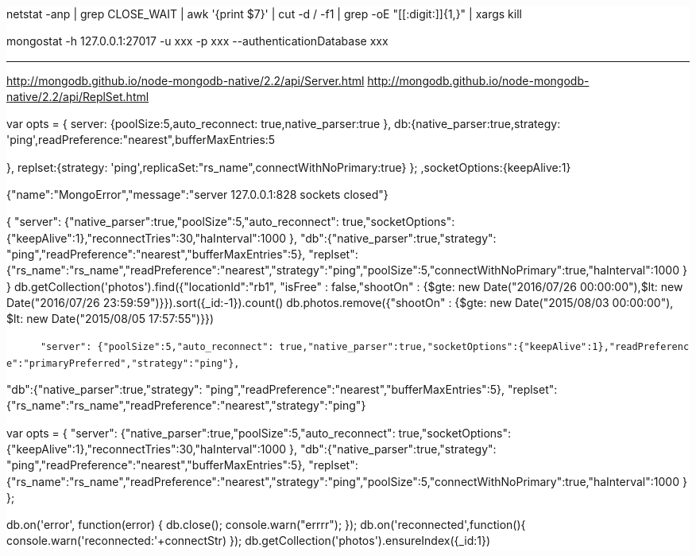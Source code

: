 netstat -anp |  grep CLOSE_WAIT | awk '{print $7}' | cut -d \/ -f1 | grep -oE "[[:digit:]]{1,}" | xargs kill

mongostat -h 127.0.0.1:27017 -u xxx -p xxx --authenticationDatabase xxx
*******************************************
http://mongodb.github.io/node-mongodb-native/2.2/api/Server.html
http://mongodb.github.io/node-mongodb-native/2.2/api/ReplSet.html


var opts = {
    server: {poolSize:5,auto_reconnect: true,native_parser:true
       },
 db:{native_parser:true,strategy: 'ping',readPreference:"nearest",bufferMaxEntries:5

},
replset:{strategy: 'ping',replicaSet:"rs_name",connectWithNoPrimary:true}
};
,socketOptions:{keepAlive:1}

{"name":"MongoError","message":"server 127.0.0.1:828 sockets closed"}

{
          "server": {"native_parser":true,"poolSize":5,"auto_reconnect": true,"socketOptions":{"keepAlive":1},"reconnectTries":30,"haInterval":1000
},
 "db":{"native_parser":true,"strategy": "ping","readPreference":"nearest","bufferMaxEntries":5},
"replset":{"rs_name":"rs_name","readPreference":"nearest","strategy":"ping","poolSize":5,"connectWithNoPrimary":true,"haInterval":1000
}
   }
db.getCollection('photos').find({"locationId":"rb1", "isFree" : false,"shootOn" : {$gte: new Date("2016/07/26 00:00:00"),$lt: new Date("2016/07/26 23:59:59")}}).sort({_id:-1}).count()
 db.photos.remove({"shootOn" : {$gte: new Date("2015/08/03 00:00:00"), $lt: new Date("2015/08/05 17:57:55")}})



          "server": {"poolSize":5,"auto_reconnect": true,"native_parser":true,"socketOptions":{"keepAlive":1},"readPreference":"primaryPreferred","strategy":"ping"},
 "db":{"native_parser":true,"strategy": "ping","readPreference":"nearest","bufferMaxEntries":5},
"replset":{"rs_name":"rs_name","readPreference":"nearest","strategy":"ping"}





var opts = {
          "server": {"native_parser":true,"poolSize":5,"auto_reconnect": true,"socketOptions":{"keepAlive":1},"reconnectTries":30,"haInterval":1000
},
 "db":{"native_parser":true,"strategy": "ping","readPreference":"nearest","bufferMaxEntries":5},
"replset":{"rs_name":"rs_name","readPreference":"nearest","strategy":"ping","poolSize":5,"connectWithNoPrimary":true,"haInterval":1000
}
   };


 db.on('error', function(error) {
    db.close();
 	 console.warn("errrr");
 });
db.on('reconnected',function(){
     console.warn('reconnected:'+connectStr)
 });
db.getCollection('photos').ensureIndex({_id:1})
